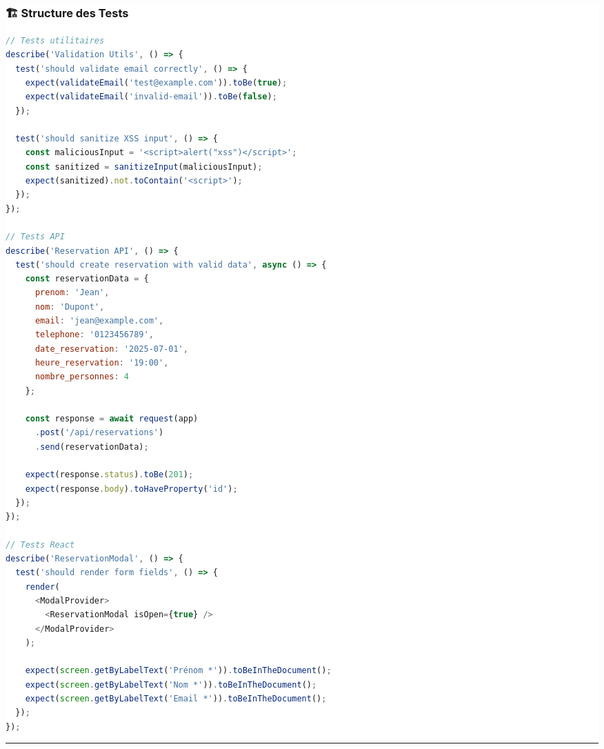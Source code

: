 ### 🏗️ **Structure des Tests**
```javascript
// Tests utilitaires
describe('Validation Utils', () => {
  test('should validate email correctly', () => {
    expect(validateEmail('test@example.com')).toBe(true);
    expect(validateEmail('invalid-email')).toBe(false);
  });
  
  test('should sanitize XSS input', () => {
    const maliciousInput = '<script>alert("xss")</script>';
    const sanitized = sanitizeInput(maliciousInput);
    expect(sanitized).not.toContain('<script>');
  });
});

// Tests API
describe('Reservation API', () => {
  test('should create reservation with valid data', async () => {
    const reservationData = {
      prenom: 'Jean',
      nom: 'Dupont',
      email: 'jean@example.com',
      telephone: '0123456789',
      date_reservation: '2025-07-01',
      heure_reservation: '19:00',
      nombre_personnes: 4
    };
    
    const response = await request(app)
      .post('/api/reservations')
      .send(reservationData);
      
    expect(response.status).toBe(201);
    expect(response.body).toHaveProperty('id');
  });
});

// Tests React
describe('ReservationModal', () => {
  test('should render form fields', () => {
    render(
      <ModalProvider>
        <ReservationModal isOpen={true} />
      </ModalProvider>
    );
    
    expect(screen.getByLabelText('Prénom *')).toBeInTheDocument();
    expect(screen.getByLabelText('Nom *')).toBeInTheDocument();
    expect(screen.getByLabelText('Email *')).toBeInTheDocument();
  });
});
```

---